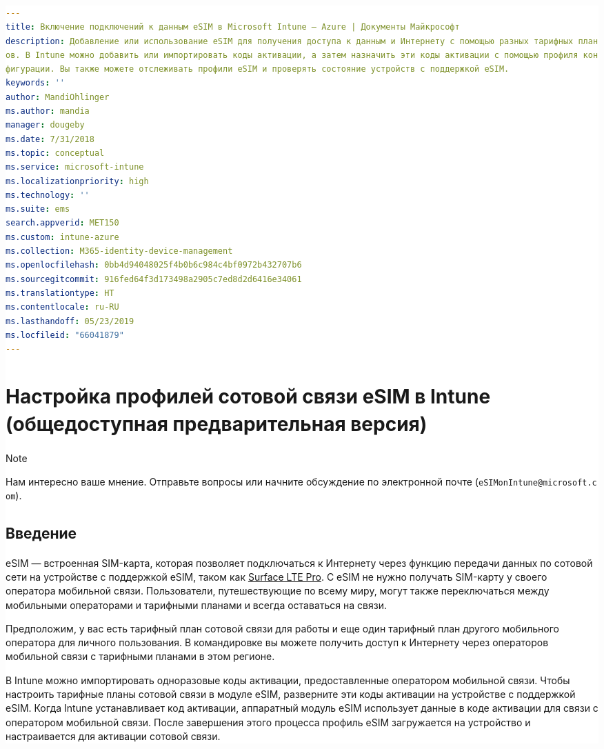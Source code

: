```yaml
---
title: Включение подключений к данным eSIM в Microsoft Intune — Azure | Документы Майкрософт
description: Добавление или использование eSIM для получения доступа к данным и Интернету с помощью разных тарифных планов. В Intune можно добавить или импортировать коды активации, а затем назначить эти коды активации с помощью профиля конфигурации. Вы также можете отслеживать профили eSIM и проверять состояние устройств с поддержкой eSIM.
keywords: ''
author: MandiOhlinger
ms.author: mandia
manager: dougeby
ms.date: 7/31/2018
ms.topic: conceptual
ms.service: microsoft-intune
ms.localizationpriority: high
ms.technology: ''
ms.suite: ems
search.appverid: MET150
ms.custom: intune-azure
ms.collection: M365-identity-device-management
ms.openlocfilehash: 0bb4d94048025f4b0b6c984c4bf0972b432707b6
ms.sourcegitcommit: 916fed64f3d173498a2905c7ed8d2d6416e34061
ms.translationtype: HT
ms.contentlocale: ru-RU
ms.lasthandoff: 05/23/2019
ms.locfileid: "66041879"
---
```

# <a name="configure-esim-cellular-profiles-in-intune---public-preview"></a>Настройка профилей сотовой связи eSIM в Intune (общедоступная предварительная версия)

> [!NOTE]
> Нам интересно ваше мнение. Отправьте вопросы или начните обсуждение по электронной почте (`eSIMonIntune@microsoft.com`).

## <a name="introduction"></a>Введение

eSIM — встроенная SIM-карта, которая позволяет подключаться к Интернету через функцию передачи данных по сотовой сети на устройстве с поддержкой eSIM, таком как [Surface LTE Pro](https://www.microsoft.com/surface/business/surface-pro). С eSIM не нужно получать SIM-карту у своего оператора мобильной связи. Пользователи, путешествующие по всему миру, могут также переключаться между мобильными операторами и тарифными планами и всегда оставаться на связи.

Предположим, у вас есть тарифный план сотовой связи для работы и еще один тарифный план другого мобильного оператора для личного пользования. В командировке вы можете получить доступ к Интернету через операторов мобильной связи с тарифными планами в этом регионе.

В Intune можно импортировать одноразовые коды активации, предоставленные оператором мобильной связи. Чтобы настроить тарифные планы сотовой связи в модуле eSIM, разверните эти коды активации на устройстве с поддержкой eSIM. Когда Intune устанавливает код активации, аппаратный модуль eSIM использует данные в коде активации для связи с оператором мобильной связи. После завершения этого процесса профиль eSIM загружается на устройство и настраивается для активации сотовой связи.
